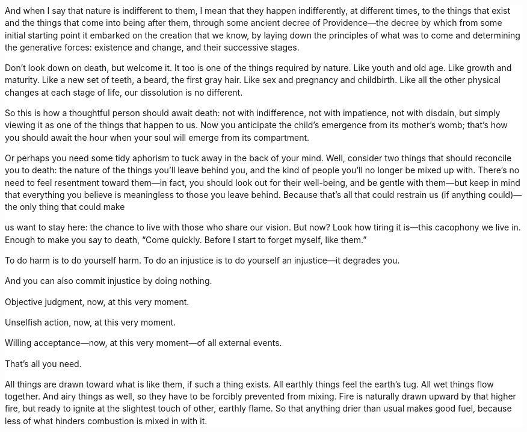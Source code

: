 And when I say that nature is indifferent to them, I mean that they
happen indifferently, at different times, to the things that exist and
the things that come into being after them, through some ancient
decree of Providence—the decree by which from some initial starting
point it embarked on the creation that we know, by laying down the
principles of what was to come and determining the generative forces:
existence and change, and their successive stages.

Don’t look down on death, but welcome it. It too is one of the
things required by nature. Like youth and old age. Like growth and
maturity. Like a new set of teeth, a beard, the first gray hair. Like
sex and pregnancy and childbirth. Like all the other physical changes
at each stage of life, our dissolution is no different.

So this is how a thoughtful person should await death: not with
indifference, not with impatience, not with disdain, but simply
viewing it as one of the things that happen to us. Now you anticipate
the child’s emergence from its mother’s womb; that’s how you should
await the hour when your soul will emerge from its compartment.

Or perhaps you need some tidy aphorism to tuck away in the back of
your mind. Well, consider two things that should reconcile you to
death: the nature of the things you’ll leave behind you, and the kind
of people you’ll no longer be mixed up with. There’s no need to feel
resentment toward them—in fact, you should look out for their
well-being, and be gentle with them—but keep in mind that everything
you believe is meaningless to those you leave behind. Because that’s
all that could restrain us (if anything could)—the only thing that
could make

us want to stay here: the chance to live with those who share our
vision. But now? Look how tiring it is—this cacophony we live in.
Enough to make you say to death, “Come quickly. Before I start to
forget myself, like them.”

To do harm is to do yourself harm. To do an injustice is to do
yourself an injustice—it degrades you.

And you can also commit injustice by doing nothing.

Objective judgment, now, at this very moment.

Unselfish action, now, at this very moment.

Willing acceptance—now, at this very moment—of all external events.

That’s all you need.

All things are drawn toward what is like them, if such a thing
exists. All earthly things feel the earth’s tug. All wet things flow
together. And airy things as well, so they have to be forcibly
prevented from mixing. Fire is naturally drawn upward by that higher
fire, but ready to ignite at the slightest touch of other, earthly
flame. So that anything drier than usual makes good fuel, because less
of what hinders combustion is mixed in with it.
